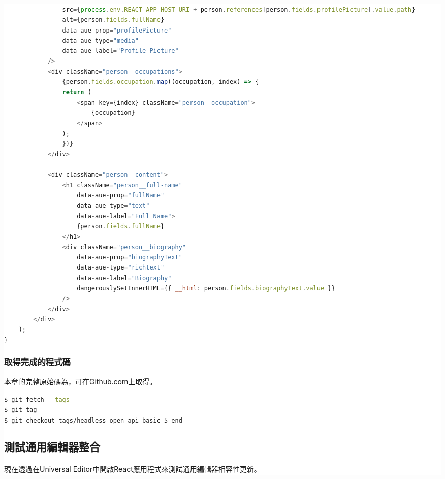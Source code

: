    ```javascript
                   src={process.env.REACT_APP_HOST_URI + person.references[person.fields.profilePicture].value.path}
                   alt={person.fields.fullName}
                   data-aue-prop="profilePicture"
                   data-aue-type="media"
                   data-aue-label="Profile Picture"
               />
               <div className="person__occupations">
                   {person.fields.occupation.map((occupation, index) => {
                   return (
                       <span key={index} className="person__occupation">
                           {occupation}
                       </span>
                   );
                   })}
               </div>
   
               <div className="person__content">
                   <h1 className="person__full-name"
                       data-aue-prop="fullName"
                       data-aue-type="text"
                       data-aue-label="Full Name">
                       {person.fields.fullName}
                   </h1>
                   <div className="person__biography"
                       data-aue-prop="biographyText"
                       data-aue-type="richtext"
                       data-aue-label="Biography"
                       dangerouslySetInnerHTML={{ __html: person.fields.biographyText.value }}
                   />
               </div>
           </div>
       );
   }
   ```

### 取得完成的程式碼

本章的完整原始碼為[，可在Github.com](https://github.com/adobe/aem-tutorials/tree/headless_open-api_basic_5-end)上取得。


```bash
$ git fetch --tags
$ git tag
$ git checkout tags/headless_open-api_basic_5-end
```

## 測試通用編輯器整合

現在透過在Universal Editor中開啟React應用程式來測試通用編輯器相容性更新。
